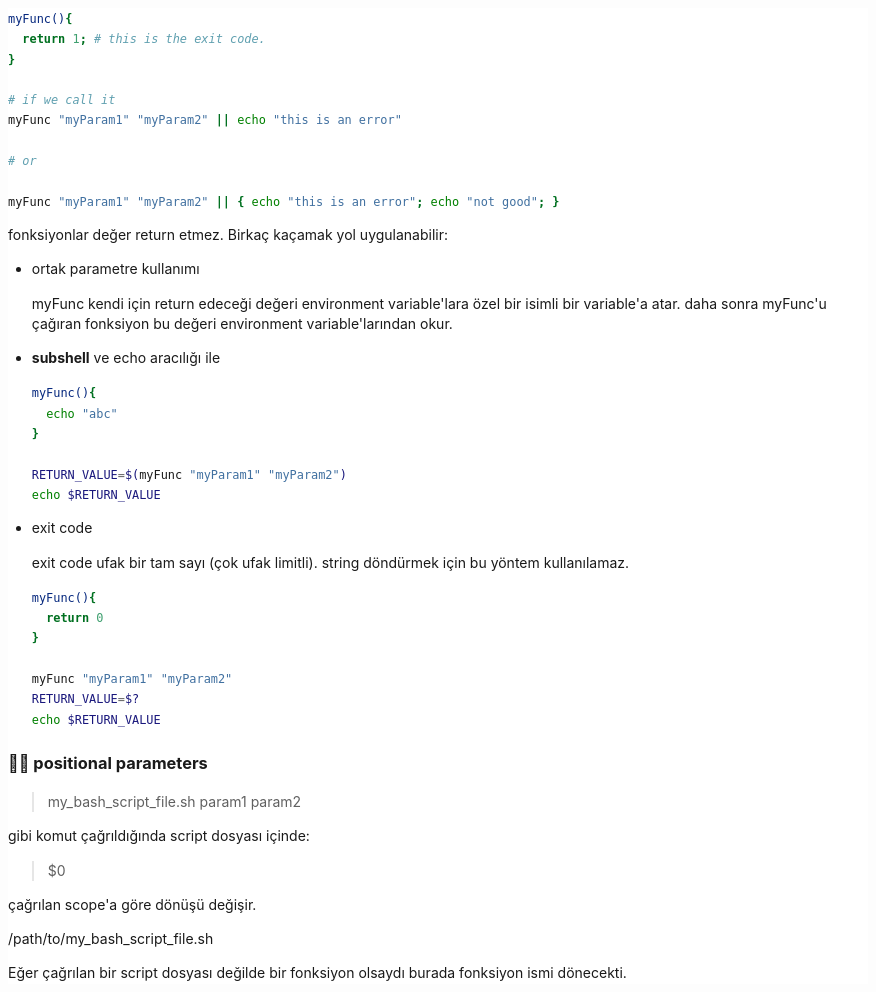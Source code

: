```sh
myFunc(){
  return 1; # this is the exit code.
}

# if we call it
myFunc "myParam1" "myParam2" || echo "this is an error"

# or

myFunc "myParam1" "myParam2" || { echo "this is an error"; echo "not good"; }
```

fonksiyonlar değer return etmez. Birkaç kaçamak yol uygulanabilir:

- ortak parametre kullanımı

  myFunc kendi için return edeceği değeri environment variable'lara özel bir isimli bir variable'a atar. daha sonra myFunc'u çağıran fonksiyon bu değeri environment variable'larından okur.

- __subshell__ ve echo aracılığı ile

  ```sh
  myFunc(){
    echo "abc"
  }

  RETURN_VALUE=$(myFunc "myParam1" "myParam2")
  echo $RETURN_VALUE
  ```

- exit code

  exit code ufak bir tam sayı (çok ufak limitli). string döndürmek için bu yöntem kullanılamaz.

  ```sh
  myFunc(){
    return 0
  }

  myFunc "myParam1" "myParam2"
  RETURN_VALUE=$?
  echo $RETURN_VALUE
  ```

### 📌📌 positional parameters

> my_bash_script_file.sh param1 param2

gibi komut çağrıldığında script dosyası içinde:

> $0

çağrılan scope'a göre dönüşü değişir.

/path/to/my_bash_script_file.sh

Eğer çağrılan bir script dosyası değilde bir fonksiyon olsaydı burada fonksiyon ismi dönecekti.
